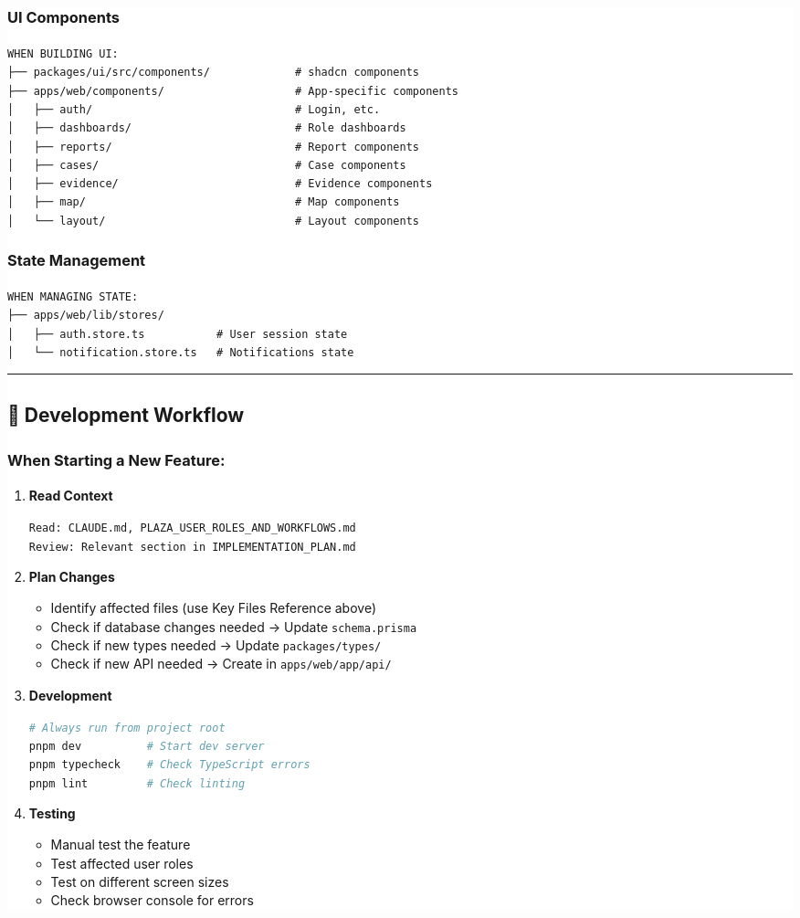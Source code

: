 ### UI Components
```
WHEN BUILDING UI:
├── packages/ui/src/components/             # shadcn components
├── apps/web/components/                    # App-specific components
│   ├── auth/                               # Login, etc.
│   ├── dashboards/                         # Role dashboards
│   ├── reports/                            # Report components
│   ├── cases/                              # Case components
│   ├── evidence/                           # Evidence components
│   ├── map/                                # Map components
│   └── layout/                             # Layout components
```

### State Management
```
WHEN MANAGING STATE:
├── apps/web/lib/stores/
│   ├── auth.store.ts           # User session state
│   └── notification.store.ts   # Notifications state
```

---

## 🔄 Development Workflow

### When Starting a New Feature:

1. **Read Context**
   ```bash
   Read: CLAUDE.md, PLAZA_USER_ROLES_AND_WORKFLOWS.md
   Review: Relevant section in IMPLEMENTATION_PLAN.md
   ```

2. **Plan Changes**
   - Identify affected files (use Key Files Reference above)
   - Check if database changes needed → Update `schema.prisma`
   - Check if new types needed → Update `packages/types/`
   - Check if new API needed → Create in `apps/web/app/api/`

3. **Development**
   ```bash
   # Always run from project root
   pnpm dev          # Start dev server
   pnpm typecheck    # Check TypeScript errors
   pnpm lint         # Check linting
   ```

4. **Testing**
   - Manual test the feature
   - Test affected user roles
   - Test on different screen sizes
   - Check browser console for errors
